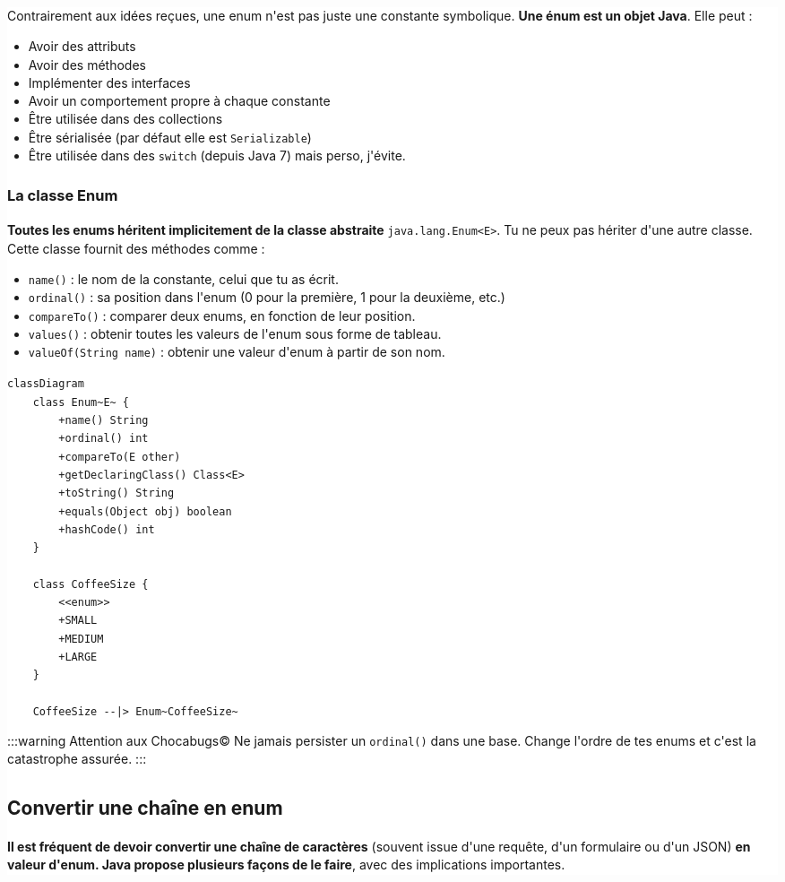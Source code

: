 Contrairement aux idées reçues, une enum n'est pas juste une constante symbolique. **Une énum est un objet Java**. Elle peut :

- Avoir des attributs
- Avoir des méthodes
- Implémenter des interfaces
- Avoir un comportement propre à chaque constante
- Être utilisée dans des collections
- Être sérialisée (par défaut elle est `Serializable`)
- Être utilisée dans des `switch` (depuis Java 7) mais perso, j'évite.

### La classe Enum

**Toutes les enums héritent implicitement de la classe abstraite** `java.lang.Enum<E>`. Tu ne peux pas hériter d'une autre classe. Cette classe fournit des méthodes comme :

- `name()` : le nom de la constante, celui que tu as écrit.
- `ordinal()` : sa position dans l'enum (0 pour la première, 1 pour la deuxième, etc.)
- `compareTo()` : comparer deux enums, en fonction de leur position.
- `values()` : obtenir toutes les valeurs de l'enum sous forme de tableau.
- `valueOf(String name)` : obtenir une valeur d'enum à partir de son nom.

```mermaid
classDiagram
    class Enum~E~ {
        +name() String
        +ordinal() int
        +compareTo(E other)
        +getDeclaringClass() Class<E>
        +toString() String
        +equals(Object obj) boolean
        +hashCode() int
    }

    class CoffeeSize {
        <<enum>>
        +SMALL
        +MEDIUM
        +LARGE
    }

    CoffeeSize --|> Enum~CoffeeSize~
```

:::warning Attention aux Chocabugs© 
Ne jamais persister un `ordinal()` dans une base. Change l'ordre de tes enums et c'est la catastrophe assurée.
:::

## Convertir une chaîne en enum

**Il est fréquent de devoir convertir une chaîne de caractères** (souvent issue d'une requête, d'un formulaire ou d'un JSON) **en valeur d'enum. Java propose plusieurs façons de le faire**, avec des implications importantes.
